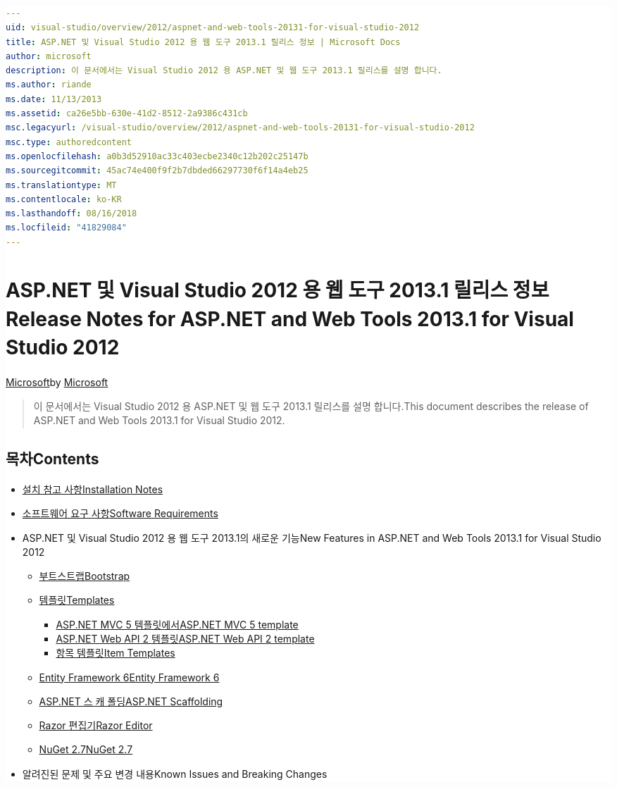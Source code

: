 ```yaml
---
uid: visual-studio/overview/2012/aspnet-and-web-tools-20131-for-visual-studio-2012
title: ASP.NET 및 Visual Studio 2012 용 웹 도구 2013.1 릴리스 정보 | Microsoft Docs
author: microsoft
description: 이 문서에서는 Visual Studio 2012 용 ASP.NET 및 웹 도구 2013.1 릴리스를 설명 합니다.
ms.author: riande
ms.date: 11/13/2013
ms.assetid: ca26e5bb-630e-41d2-8512-2a9386c431cb
msc.legacyurl: /visual-studio/overview/2012/aspnet-and-web-tools-20131-for-visual-studio-2012
msc.type: authoredcontent
ms.openlocfilehash: a0b3d52910ac33c403ecbe2340c12b202c25147b
ms.sourcegitcommit: 45ac74e400f9f2b7dbded66297730f6f14a4eb25
ms.translationtype: MT
ms.contentlocale: ko-KR
ms.lasthandoff: 08/16/2018
ms.locfileid: "41829084"
---
```

<a name="release-notes-for-aspnet-and-web-tools-20131-for-visual-studio-2012"></a><span data-ttu-id="2e1e7-103">ASP.NET 및 Visual Studio 2012 용 웹 도구 2013.1 릴리스 정보</span><span class="sxs-lookup"><span data-stu-id="2e1e7-103">Release Notes for ASP.NET and Web Tools 2013.1 for Visual Studio 2012</span></span>
====================
<span data-ttu-id="2e1e7-104">[Microsoft](https://github.com/microsoft)</span><span class="sxs-lookup"><span data-stu-id="2e1e7-104">by [Microsoft](https://github.com/microsoft)</span></span>

> <span data-ttu-id="2e1e7-105">이 문서에서는 Visual Studio 2012 용 ASP.NET 및 웹 도구 2013.1 릴리스를 설명 합니다.</span><span class="sxs-lookup"><span data-stu-id="2e1e7-105">This document describes the release of ASP.NET and Web Tools 2013.1 for Visual Studio 2012.</span></span>


## <a name="contents"></a><span data-ttu-id="2e1e7-106">목차</span><span class="sxs-lookup"><span data-stu-id="2e1e7-106">Contents</span></span>

- [<span data-ttu-id="2e1e7-107">설치 참고 사항</span><span class="sxs-lookup"><span data-stu-id="2e1e7-107">Installation Notes</span></span>](#install)
- [<span data-ttu-id="2e1e7-108">소프트웨어 요구 사항</span><span class="sxs-lookup"><span data-stu-id="2e1e7-108">Software Requirements</span></span>](#requirements)
- <span data-ttu-id="2e1e7-109">ASP.NET 및 Visual Studio 2012 용 웹 도구 2013.1의 새로운 기능</span><span class="sxs-lookup"><span data-stu-id="2e1e7-109">New Features in ASP.NET and Web Tools 2013.1 for Visual Studio 2012</span></span>

    - [<span data-ttu-id="2e1e7-110">부트스트랩</span><span class="sxs-lookup"><span data-stu-id="2e1e7-110">Bootstrap</span></span>](#bootstrap)
    - [<span data-ttu-id="2e1e7-111">템플릿</span><span class="sxs-lookup"><span data-stu-id="2e1e7-111">Templates</span></span>](#templates)

        - [<span data-ttu-id="2e1e7-112">ASP.NET MVC 5 템플릿에서</span><span class="sxs-lookup"><span data-stu-id="2e1e7-112">ASP.NET MVC 5 template</span></span>](#mvc5template)
        - [<span data-ttu-id="2e1e7-113">ASP.NET Web API 2 템플릿</span><span class="sxs-lookup"><span data-stu-id="2e1e7-113">ASP.NET Web API 2 template</span></span>](#apitemplate)
        - [<span data-ttu-id="2e1e7-114">항목 템플릿</span><span class="sxs-lookup"><span data-stu-id="2e1e7-114">Item Templates</span></span>](#itemtemplate)
    - [<span data-ttu-id="2e1e7-115">Entity Framework 6</span><span class="sxs-lookup"><span data-stu-id="2e1e7-115">Entity Framework 6</span></span>](#ef6)
    - [<span data-ttu-id="2e1e7-116">ASP.NET 스 캐 폴딩</span><span class="sxs-lookup"><span data-stu-id="2e1e7-116">ASP.NET Scaffolding</span></span>](#scaffold)
    - [<span data-ttu-id="2e1e7-117">Razor 편집기</span><span class="sxs-lookup"><span data-stu-id="2e1e7-117">Razor Editor</span></span>](#razor)
    - [<span data-ttu-id="2e1e7-118">NuGet 2.7</span><span class="sxs-lookup"><span data-stu-id="2e1e7-118">NuGet 2.7</span></span>](#nuget)
- <span data-ttu-id="2e1e7-119">알려진된 문제 및 주요 변경 내용</span><span class="sxs-lookup"><span data-stu-id="2e1e7-119">Known Issues and Breaking Changes</span></span>